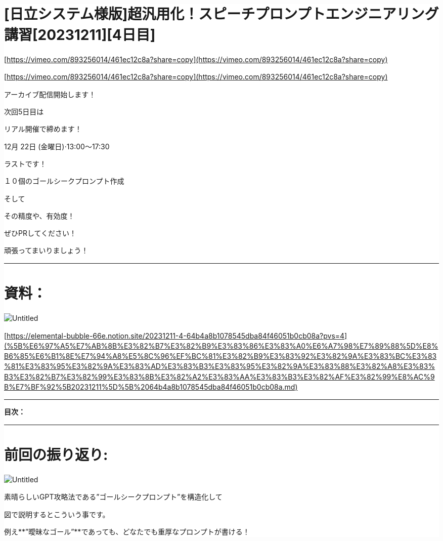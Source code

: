 # [日立システム様版]超汎用化！スピーチプロンプトエンジニアリング講習[20231211][4日目]

[https://vimeo.com/893256014/461ec12c8a?share=copy](https://vimeo.com/893256014/461ec12c8a?share=copy)

[https://vimeo.com/893256014/461ec12c8a?share=copy](https://vimeo.com/893256014/461ec12c8a?share=copy)

アーカイブ配信開始します！

次回5日目は

リアル開催で締めます！

12月 22日 (金曜日)⋅13:00～17:30

ラストです！

１０個のゴールシークプロンプト作成

そして

その精度や、有効度！

ぜひPRしてください！

頑張ってまいりましょう！

---

# 資料：

![Untitled](%5B%E6%97%A5%E7%AB%8B%E3%82%B7%E3%82%B9%E3%83%86%E3%83%A0%E6%A7%98%E7%89%88%5D%E8%B6%85%E6%B1%8E%E7%94%A8%E5%8C%96%EF%BC%81%E3%82%B9%E3%83%92%E3%82%9A%E3%83%BC%E3%83%81%E3%83%95%E3%82%9A%E3%83%AD%E3%83%B3%E3%83%95%E3%82%9A%E3%83%88%E3%82%A8%E3%83%B3%E3%82%B7%E3%82%99%E3%83%8B%E3%82%A2%E3%83%AA%E3%83%B3%E3%82%AF%E3%82%99%E8%AC%9B%E7%BF%92%5B20231211%5D%5B%2064b4a8b1078545dba84f46051b0cb08a/Untitled.png)

[https://elemental-bubble-66e.notion.site/20231211-4-64b4a8b1078545dba84f46051b0cb08a?pvs=4](%5B%E6%97%A5%E7%AB%8B%E3%82%B7%E3%82%B9%E3%83%86%E3%83%A0%E6%A7%98%E7%89%88%5D%E8%B6%85%E6%B1%8E%E7%94%A8%E5%8C%96%EF%BC%81%E3%82%B9%E3%83%92%E3%82%9A%E3%83%BC%E3%83%81%E3%83%95%E3%82%9A%E3%83%AD%E3%83%B3%E3%83%95%E3%82%9A%E3%83%88%E3%82%A8%E3%83%B3%E3%82%B7%E3%82%99%E3%83%8B%E3%82%A2%E3%83%AA%E3%83%B3%E3%82%AF%E3%82%99%E8%AC%9B%E7%BF%92%5B20231211%5D%5B%2064b4a8b1078545dba84f46051b0cb08a.md)

---

**目次：**

---

# 前回の振り返り:

![Untitled](%5B%E6%97%A5%E7%AB%8B%E3%82%B7%E3%82%B9%E3%83%86%E3%83%A0%E6%A7%98%E7%89%88%5D%E8%B6%85%E6%B1%8E%E7%94%A8%E5%8C%96%EF%BC%81%E3%82%B9%E3%83%92%E3%82%9A%E3%83%BC%E3%83%81%E3%83%95%E3%82%9A%E3%83%AD%E3%83%B3%E3%83%95%E3%82%9A%E3%83%88%E3%82%A8%E3%83%B3%E3%82%B7%E3%82%99%E3%83%8B%E3%82%A2%E3%83%AA%E3%83%B3%E3%82%AF%E3%82%99%E8%AC%9B%E7%BF%92%5B20240618%5D%5B%20270cd8ae9c494a7c9d60646909283049/Untitled%206.png)

素晴らしいGPT攻略法である”ゴールシークプロンプト”を構造化して

図で説明するとこういう事です。

例え**”曖昧なゴール”**であっても、どなたでも重厚なプロンプトが書ける！
